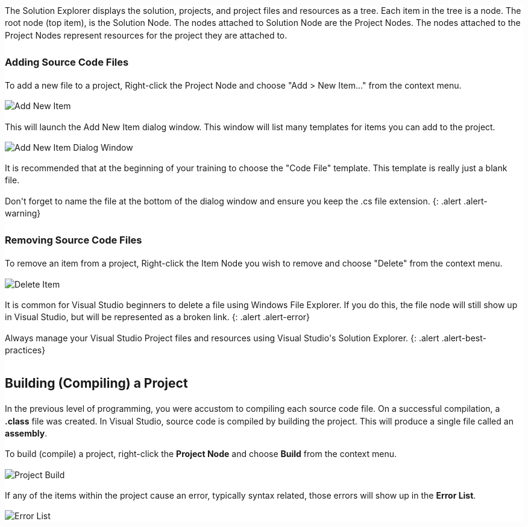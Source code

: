 The Solution Explorer displays the solution, projects, and project files and resources as a tree. Each item in the tree is a node. The root node (top item), is the Solution Node. The nodes attached to Solution Node are the Project Nodes. The nodes attached to the Project Nodes represent resources for the project they are attached to.

### Adding Source Code Files

To add a new file to a project, Right-click the Project Node and choose "Add > New Item..." from the context menu.

![Add New Item](../images/console-application-project/add-new-item.png)

This will launch the Add New Item dialog window. This window will list many templates for items you can add to the project.

![Add New Item Dialog Window](../images/console-application-project/add-new-item-dialog.png)

It is recommended that at the beginning of your training to choose the "Code File" template. This template is really just a blank file.

Don't forget to name the file at the bottom of the dialog window and ensure you keep the .cs file extension.
{: .alert .alert-warning}

### Removing Source Code Files

To remove an item from a project, Right-click the Item Node you wish to remove and choose "Delete" from the context menu.

![Delete Item](../images/console-application-project/delete-item.png)

It is common for Visual Studio beginners to delete a file using Windows File Explorer. If you do this, the file node will still show up in Visual Studio, but will be represented as a broken link.
{: .alert .alert-error}

Always manage your Visual Studio Project files and resources using Visual Studio's Solution Explorer.
{: .alert .alert-best-practices}

## Building (Compiling) a Project

In the previous level of programming, you were accustom to compiling each source code file. On a successful compilation, a **.class** file was created. In Visual Studio, source code is compiled by building the project. This will produce a single file called an **assembly**.

To build (compile) a project, right-click the **Project Node** and choose **Build** from the context menu.

![Project Build](../images/console-application-project/project-build.png)

If any of the items within the project cause an error, typically syntax related, those errors will show up in the **Error List**.

![Error List](../images/console-application-project/error-list.png)

